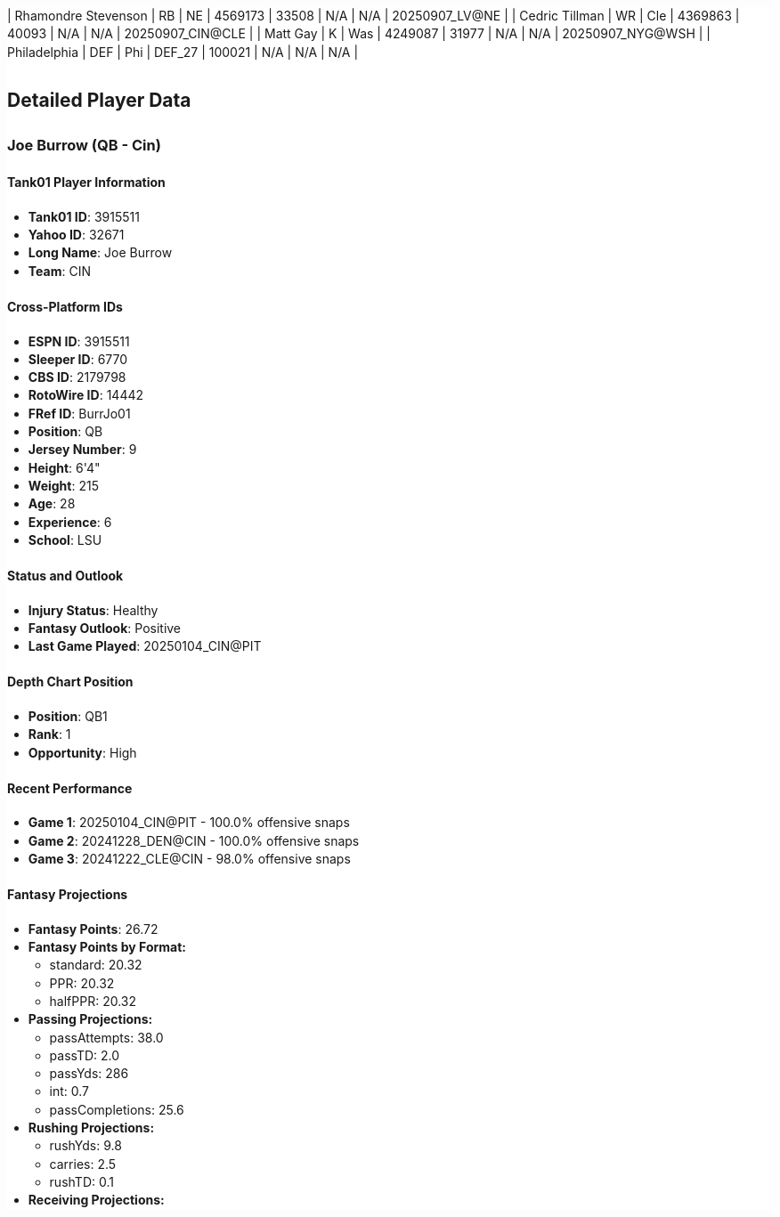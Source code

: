 | Rhamondre Stevenson | RB | NE | 4569173 | 33508 | N/A | N/A | 20250907_LV@NE |
| Cedric Tillman | WR | Cle | 4369863 | 40093 | N/A | N/A | 20250907_CIN@CLE |
| Matt Gay | K | Was | 4249087 | 31977 | N/A | N/A | 20250907_NYG@WSH |
| Philadelphia | DEF | Phi | DEF_27 | 100021 | N/A | N/A | N/A |

## Detailed Player Data

### Joe Burrow (QB - Cin)

#### Tank01 Player Information
- **Tank01 ID**: 3915511
- **Yahoo ID**: 32671
- **Long Name**: Joe Burrow
- **Team**: CIN
#### Cross-Platform IDs
- **ESPN ID**: 3915511
- **Sleeper ID**: 6770
- **CBS ID**: 2179798
- **RotoWire ID**: 14442
- **FRef ID**: BurrJo01
- **Position**: QB
- **Jersey Number**: 9
- **Height**: 6'4"
- **Weight**: 215
- **Age**: 28
- **Experience**: 6
- **School**: LSU

#### Status and Outlook
- **Injury Status**: Healthy
- **Fantasy Outlook**: Positive
- **Last Game Played**: 20250104_CIN@PIT

#### Depth Chart Position
- **Position**: QB1
- **Rank**: 1
- **Opportunity**: High

#### Recent Performance
- **Game 1**: 20250104_CIN@PIT - 100.0% offensive snaps
- **Game 2**: 20241228_DEN@CIN - 100.0% offensive snaps
- **Game 3**: 20241222_CLE@CIN - 98.0% offensive snaps

#### Fantasy Projections
- **Fantasy Points**: 26.72
- **Fantasy Points by Format:**
  - standard: 20.32
  - PPR: 20.32
  - halfPPR: 20.32
- **Passing Projections:**
  - passAttempts: 38.0
  - passTD: 2.0
  - passYds: 286
  - int: 0.7
  - passCompletions: 25.6
- **Rushing Projections:**
  - rushYds: 9.8
  - carries: 2.5
  - rushTD: 0.1
- **Receiving Projections:**